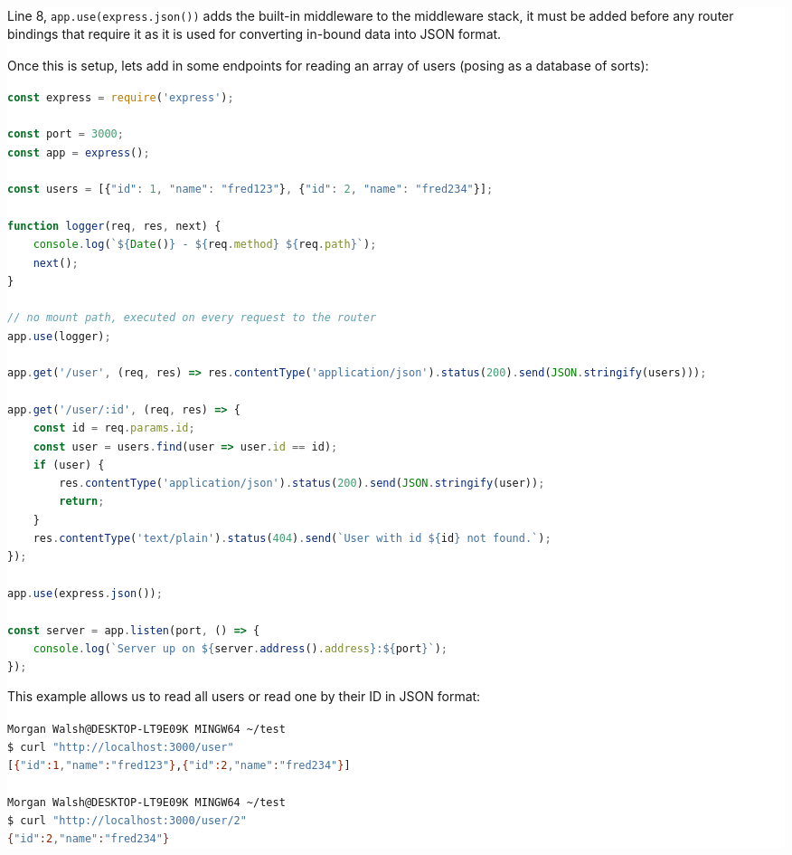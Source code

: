 Line 8, `app.use(express.json())` adds the built-in middleware to the middleware stack, it must be added before any router bindings that require it as it is used for converting in-bound data into JSON format.

Once this is setup, lets add in some endpoints for reading an array of users (posing as a database of sorts):

```js
const express = require('express');

const port = 3000;
const app = express();

const users = [{"id": 1, "name": "fred123"}, {"id": 2, "name": "fred234"}];

function logger(req, res, next) {
    console.log(`${Date()} - ${req.method} ${req.path}`);
    next();
}

// no mount path, executed on every request to the router
app.use(logger);

app.get('/user', (req, res) => res.contentType('application/json').status(200).send(JSON.stringify(users)));

app.get('/user/:id', (req, res) => {
    const id = req.params.id;
    const user = users.find(user => user.id == id);
    if (user) {
        res.contentType('application/json').status(200).send(JSON.stringify(user));
        return;
    }
    res.contentType('text/plain').status(404).send(`User with id ${id} not found.`);
});

app.use(express.json());

const server = app.listen(port, () => {
    console.log(`Server up on ${server.address().address}:${port}`);
});
```

This example allows us to read all users or read one by their ID in JSON format:

```sh
Morgan Walsh@DESKTOP-LT9E09K MINGW64 ~/test
$ curl "http://localhost:3000/user"
[{"id":1,"name":"fred123"},{"id":2,"name":"fred234"}]

Morgan Walsh@DESKTOP-LT9E09K MINGW64 ~/test
$ curl "http://localhost:3000/user/2"
{"id":2,"name":"fred234"}
```
